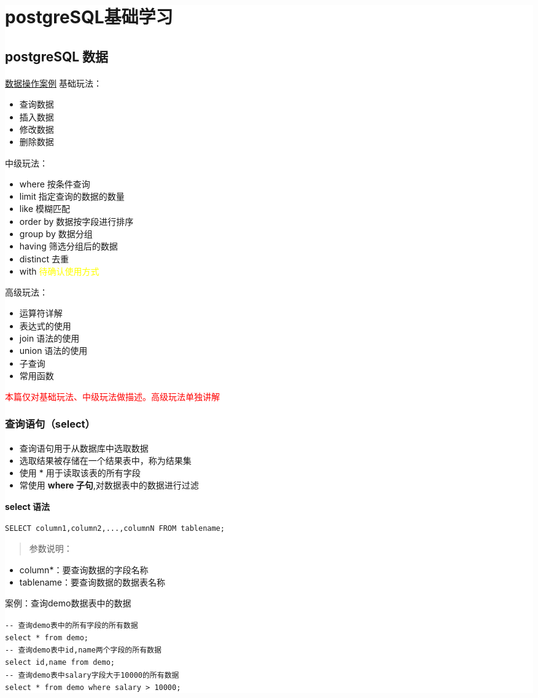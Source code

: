 # postgreSQL基础学习
## postgreSQL 数据
[数据操作案例][1]
基础玩法：
- 查询数据
- 插入数据
- 修改数据
- 删除数据  

中级玩法：
- where 按条件查询
- limit 指定查询的数据的数量
- like  模糊匹配
- order by  数据按字段进行排序
- group by  数据分组
- having  筛选分组后的数据
- distinct  去重
- with <font color=yellow>待确认使用方式</font>

高级玩法：
- 运算符详解
- 表达式的使用
- join 语法的使用
- union 语法的使用
- 子查询
- 常用函数

<font color=red>本篇仅对基础玩法、中级玩法做描述。高级玩法单独讲解</font>

### 查询语句（select）
- 查询语句用于从数据库中选取数据
- 选取结果被存储在一个结果表中，称为结果集
- 使用 * 用于读取该表的所有字段  
- 常使用 **where 子句**,对数据表中的数据进行过滤

**select 语法** 
```
SELECT column1,column2,...,columnN FROM tablename;
```
>参数说明：
- column*：要查询数据的字段名称
- tablename：要查询数据的数据表名称

案例：查询demo数据表中的数据
```
-- 查询demo表中的所有字段的所有数据
select * from demo;
-- 查询demo表中id,name两个字段的所有数据
select id,name from demo;
-- 查询demo表中salary字段大于10000的所有数据
select * from demo where salary > 10000;
```


[1]: https://github.com/xiaobaizhao/xbz_Postgresql/blob/master/database_case/case_data.sql "数据操作案例"